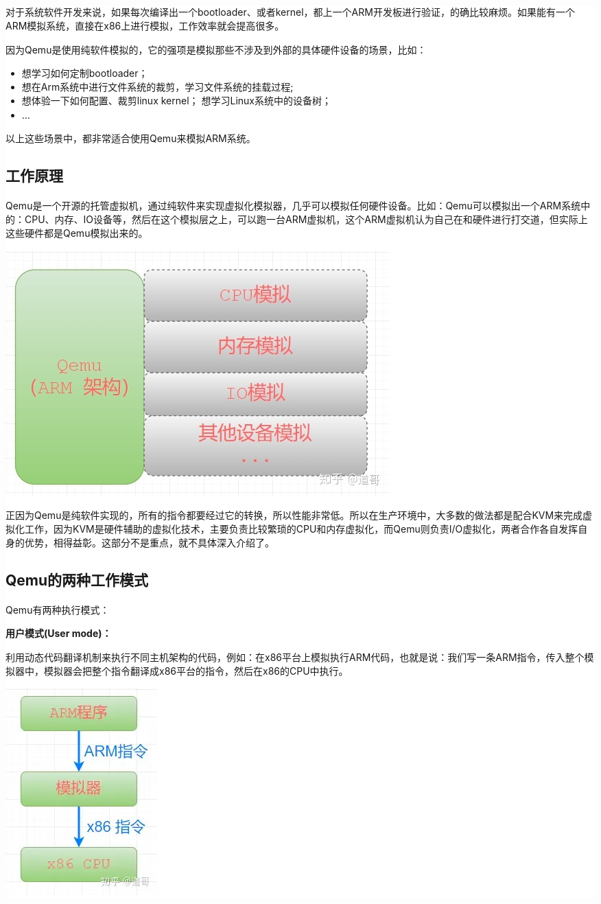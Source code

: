 对于系统软件开发来说，如果每次编译出一个bootloader、或者kernel，都上一个ARM开发板进行验证，的确比较麻烦。如果能有一个ARM模拟系统，直接在x86上进行模拟，工作效率就会提高很多。


因为Qemu是使用纯软件模拟的，它的强项是模拟那些不涉及到外部的具体硬件设备的场景，比如：
* 想学习如何定制bootloader；
* 想在Arm系统中进行文件系统的裁剪，学习文件系统的挂载过程;
* 想体验一下如何配置、裁剪linux kernel； 想学习Linux系统中的设备树；
* ...

以上这些场景中，都非常适合使用Qemu来模拟ARM系统。

## 工作原理

Qemu是一个开源的托管虚拟机，通过纯软件来实现虚拟化模拟器，几乎可以模拟任何硬件设备。比如：Qemu可以模拟出一个ARM系统中的：CPU、内存、IO设备等，然后在这个模拟层之上，可以跑一台ARM虚拟机，这个ARM虚拟机认为自己在和硬件进行打交道，但实际上这些硬件都是Qemu模拟出来的。

![](./imgs/8.jpg)

正因为Qemu是纯软件实现的，所有的指令都要经过它的转换，所以性能非常低。所以在生产环境中，大多数的做法都是配合KVM来完成虚拟化工作，因为KVM是硬件辅助的虚拟化技术，主要负责比较繁琐的CPU和内存虚拟化，而Qemu则负责I/O虚拟化，两者合作各自发挥自身的优势，相得益彰。这部分不是重点，就不具体深入介绍了。

## Qemu的两种工作模式

Qemu有两种执行模式：

**用户模式(User mode)：**

利用动态代码翻译机制来执行不同主机架构的代码，例如：在x86平台上模拟执行ARM代码，也就是说：我们写一条ARM指令，传入整个模拟器中，模拟器会把整个指令翻译成x86平台的指令，然后在x86的CPU中执行。

![](./imgs/9.webp)
